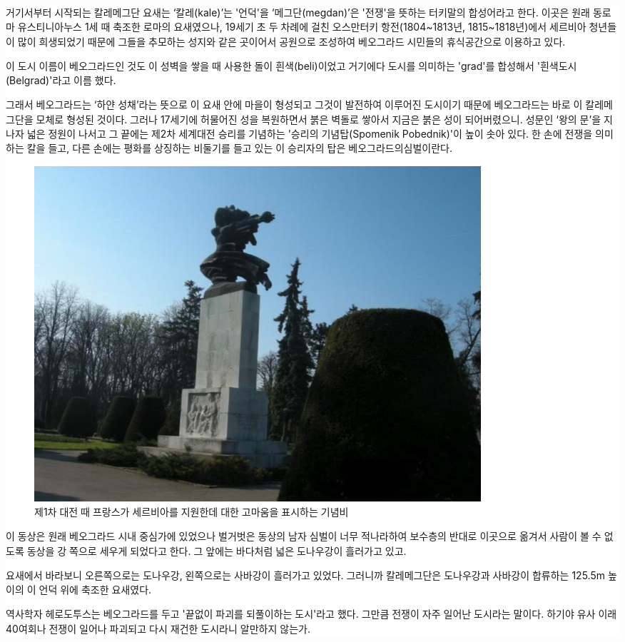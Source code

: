 거기서부터 시작되는 칼레메그단 요새는 ‘칼레(kale)’는 '언덕'을 ‘메그단(megdan)’은 '전쟁'을 뜻하는 터키말의 합성어라고 한다. 이곳은 원래 동로마 유스티니아누스 1세 때 축조한 로마의 요새였으나, 19세기 초 두 차례에 걸친 오스만터키 항전(1804~1813년, 1815~1818년)에서 세르비아 청년들이 많이 희생되었기 때문에 그들을 추모하는 성지와 같은 곳이어서 공원으로 조성하여 베오그라드 시민들의 휴식공간으로 이용하고 있다.

이 도시 이름이 베오그라드인 것도 이 성벽을 쌓을 때 사용한 돌이 흰색(beli)이었고 거기에다 도시를 의미하는 'grad'를 합성해서 '흰색도시(Belgrad)'라고 이름 했다.

그래서 베오그라드는 ‘하얀 성채’라는 뜻으로 이 요새 안에 마을이 형성되고 그것이 발전하여 이루어진 도시이기 때문에 베오그라드는 바로 이 칼레메그단을 모체로 형성된 것이다. 그러나 17세기에 허물어진 성을 복원하면서 붉은 벽돌로 쌓아서 지금은 붉은 성이 되어버렸으니. 성문인 ‘왕의 문’을 지나자 넓은 정원이 나서고 그 끝에는 제2차 세계대전 승리를 기념하는 '승리의 기념탑(Spomenik Pobednik)'이 높이 솟아 있다. 한 손에 전쟁을 의미하는 칼을 들고, 다른 손에는 평화를 상징하는 비둘기를 들고 있는 이 승리자의 탑은 베오그라드의심벌이란다.

<div class="fig-container">
<figure>
	<img src="/assets/images/balkan/gratitude.png">
	<figcaption>
		제1차 대전 때 프랑스가 세르비아를 지원한데 대한 고마움을 표시하는 기념비
	</figcaption>
</figure>
</div>

이 동상은 원래 베오그라드 시내 중심가에 있었으나 벌거벗은 동상의 남자 심벌이 너무 적나라하여 보수층의 반대로 이곳으로 옮겨서 사람이 볼 수 없도록 동상을 강 쪽으로 세우게 되었다고 한다. 그 앞에는 바다처럼 넓은 도나우강이 흘러가고 있고.

요새에서 바라보니 오른쪽으로는 도나우강, 왼쪽으로는 사바강이 흘러가고 있었다. 그러니까 칼레메그단은 도나우강과 사바강이 합류하는 125.5m 높이의 이 언덕 위에 축조한 요새였다.

역사학자 헤로도투스는 베오그라드를 두고 '끝없이 파괴를 되풀이하는 도시'라고 했다. 그만큼 전쟁이 자주 일어난 도시라는 말이다. 하기야 유사 이래 40여회나 전쟁이 일어나 파괴되고 다시 재건한 도시라니 알만하지 않는가.
